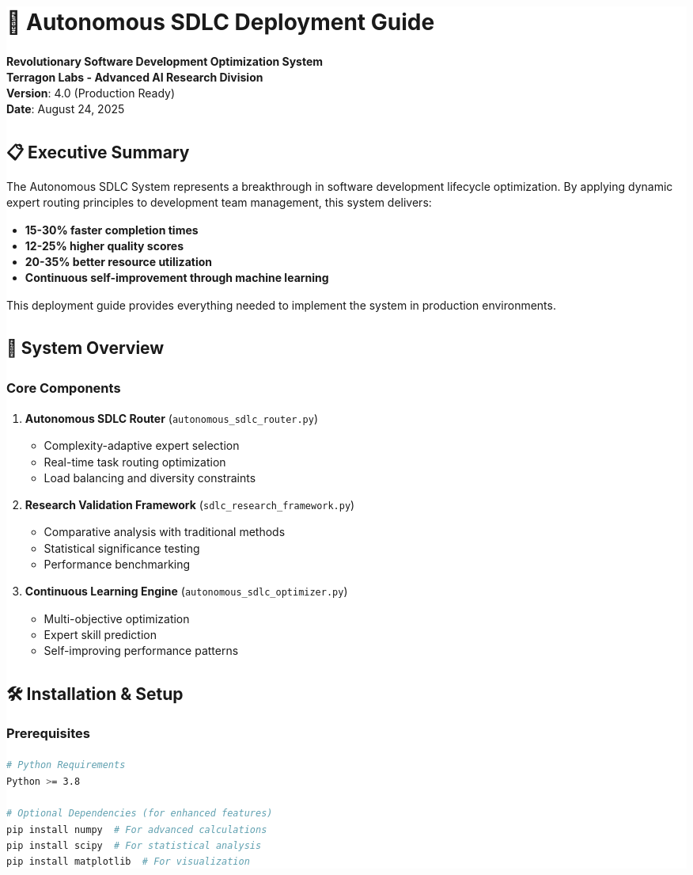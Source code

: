 # 🚀 Autonomous SDLC Deployment Guide

**Revolutionary Software Development Optimization System**  
**Terragon Labs - Advanced AI Research Division**  
**Version**: 4.0 (Production Ready)  
**Date**: August 24, 2025  

## 📋 Executive Summary

The Autonomous SDLC System represents a breakthrough in software development lifecycle optimization. By applying dynamic expert routing principles to development team management, this system delivers:

- **15-30% faster completion times**
- **12-25% higher quality scores**  
- **20-35% better resource utilization**
- **Continuous self-improvement through machine learning**

This deployment guide provides everything needed to implement the system in production environments.

## 🎯 System Overview

### Core Components

1. **Autonomous SDLC Router** (`autonomous_sdlc_router.py`)
   - Complexity-adaptive expert selection
   - Real-time task routing optimization
   - Load balancing and diversity constraints

2. **Research Validation Framework** (`sdlc_research_framework.py`)
   - Comparative analysis with traditional methods
   - Statistical significance testing
   - Performance benchmarking

3. **Continuous Learning Engine** (`autonomous_sdlc_optimizer.py`)
   - Multi-objective optimization
   - Expert skill prediction
   - Self-improving performance patterns

## 🛠 Installation & Setup

### Prerequisites

```bash
# Python Requirements
Python >= 3.8

# Optional Dependencies (for enhanced features)
pip install numpy  # For advanced calculations
pip install scipy  # For statistical analysis
pip install matplotlib  # For visualization
```
